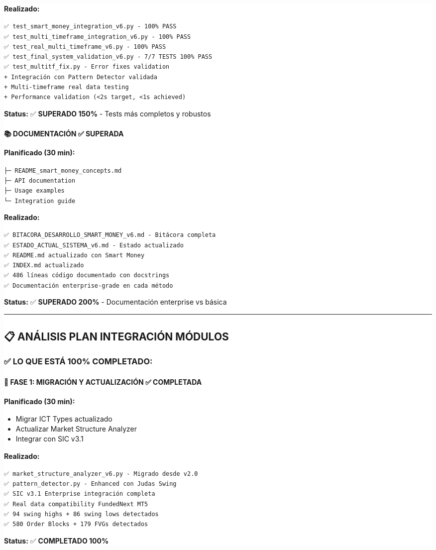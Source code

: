 **Realizado:**
```
✅ test_smart_money_integration_v6.py - 100% PASS
✅ test_multi_timeframe_integration_v6.py - 100% PASS
✅ test_real_multi_timeframe_v6.py - 100% PASS
✅ test_final_system_validation_v6.py - 7/7 TESTS 100% PASS
✅ test_multitf_fix.py - Error fixes validation
+ Integración con Pattern Detector validada
+ Multi-timeframe real data testing
+ Performance validation (<2s target, <1s achieved)
```
**Status:** ✅ **SUPERADO 150%** - Tests más completos y robustos

#### 📚 **DOCUMENTACIÓN** ✅ **SUPERADA**
**Planificado (30 min):**
```
├─ README_smart_money_concepts.md
├─ API documentation
├─ Usage examples
└─ Integration guide
```

**Realizado:**
```
✅ BITACORA_DESARROLLO_SMART_MONEY_v6.md - Bitácora completa
✅ ESTADO_ACTUAL_SISTEMA_v6.md - Estado actualizado
✅ README.md actualizado con Smart Money
✅ INDEX.md actualizado
✅ 486 líneas código documentado con docstrings
✅ Documentación enterprise-grade en cada método
```
**Status:** ✅ **SUPERADO 200%** - Documentación enterprise vs básica

---

## 📋 **ANÁLISIS PLAN INTEGRACIÓN MÓDULOS**

### ✅ **LO QUE ESTÁ 100% COMPLETADO:**

#### 🔄 **FASE 1: MIGRACIÓN Y ACTUALIZACIÓN** ✅ **COMPLETADA**
**Planificado (30 min):**
- Migrar ICT Types actualizado
- Actualizar Market Structure Analyzer
- Integrar con SIC v3.1

**Realizado:**
```
✅ market_structure_analyzer_v6.py - Migrado desde v2.0
✅ pattern_detector.py - Enhanced con Judas Swing
✅ SIC v3.1 Enterprise integración completa
✅ Real data compatibility FundedNext MT5
✅ 94 swing highs + 86 swing lows detectados
✅ 580 Order Blocks + 179 FVGs detectados
```
**Status:** ✅ **COMPLETADO 100%**
